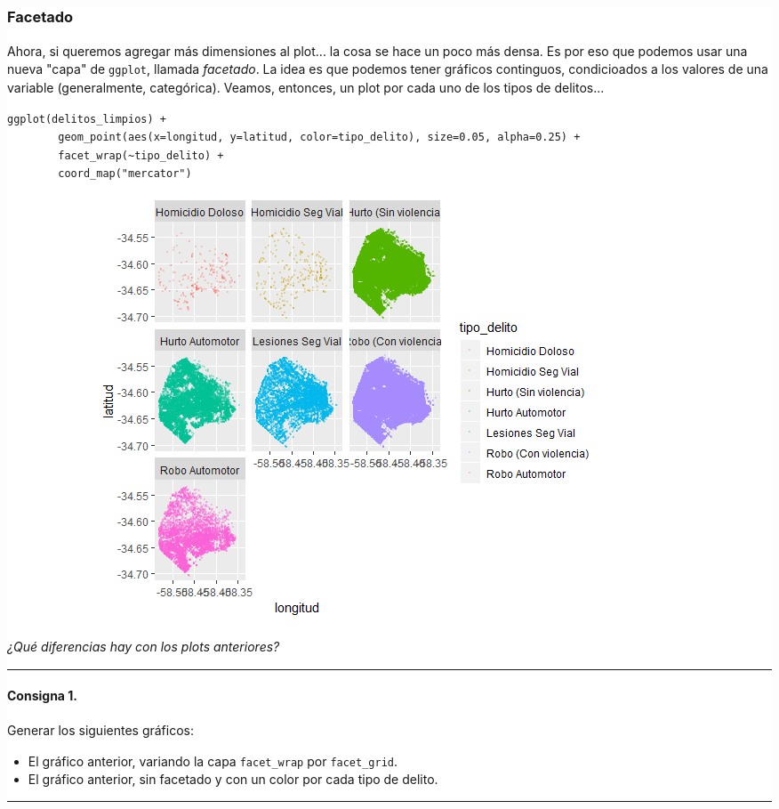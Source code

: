 ### Facetado

Ahora, si queremos agregar más dimensiones al plot... la cosa se hace un
poco más densa. Es por eso que podemos usar una nueva "capa" de
`ggplot`, llamada *facetado*. La idea es que podemos tener gráficos
continguos, condicioados a los valores de una variable (generalmente,
categórica). Veamos, entonces, un plot por cada uno de los tipos de
delitos...

    ggplot(delitos_limpios) + 
            geom_point(aes(x=longitud, y=latitud, color=tipo_delito), size=0.05, alpha=0.25) +
            facet_wrap(~tipo_delito) +
            coord_map("mercator")

![](../blog/_files/2019-03-08-Intro_tidy_files/unnamed-chunk-10-1.png)

*¿Qué diferencias hay con los plots anteriores?*

------------------------------------------------------------------------

#### Consigna 1.

Generar los siguientes gráficos:

-   El gráfico anterior, variando la capa `facet_wrap` por `facet_grid`.
-   El gráfico anterior, sin facetado y con un color por cada tipo de
    delito.

------------------------------------------------------------------------
